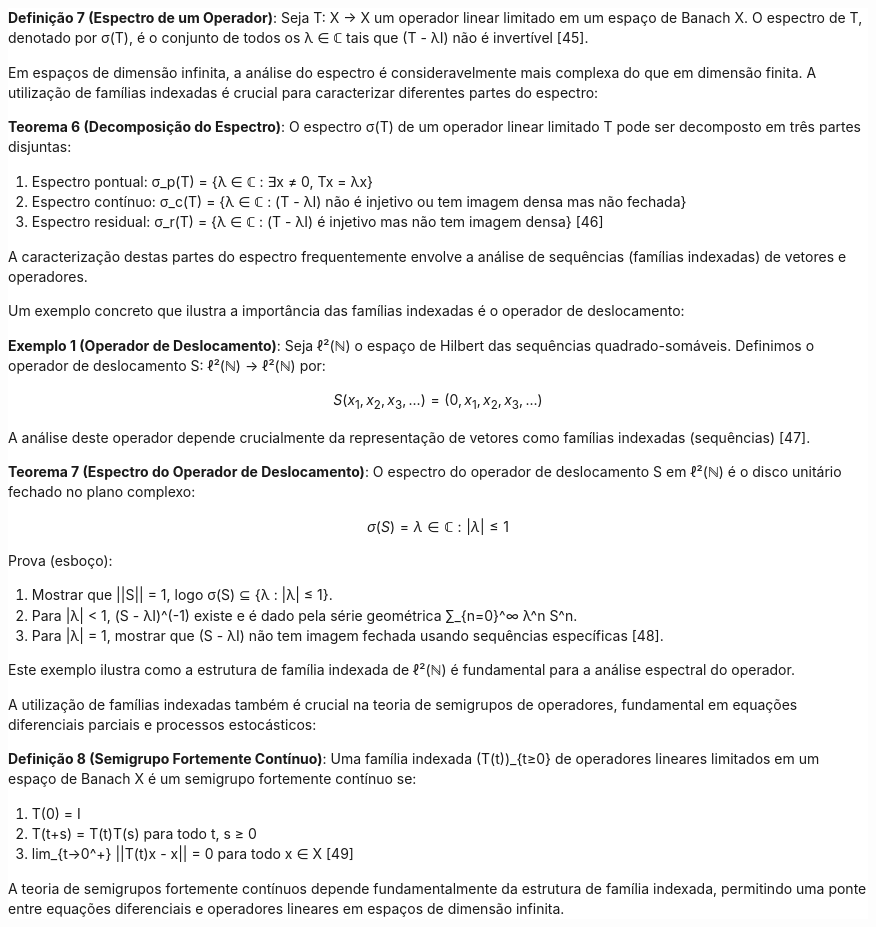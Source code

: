 **Definição 7 (Espectro de um Operador)**: Seja T: X → X um operador linear limitado em um espaço de Banach X. O espectro de T, denotado por σ(T), é o conjunto de todos os λ ∈ ℂ tais que (T - λI) não é invertível [45].

Em espaços de dimensão infinita, a análise do espectro é consideravelmente mais complexa do que em dimensão finita. A utilização de famílias indexadas é crucial para caracterizar diferentes partes do espectro:

**Teorema 6 (Decomposição do Espectro)**: O espectro σ(T) de um operador linear limitado T pode ser decomposto em três partes disjuntas:

1. Espectro pontual: σ_p(T) = {λ ∈ ℂ : ∃x ≠ 0, Tx = λx}
2. Espectro contínuo: σ_c(T) = {λ ∈ ℂ : (T - λI) não é injetivo ou tem imagem densa mas não fechada}
3. Espectro residual: σ_r(T) = {λ ∈ ℂ : (T - λI) é injetivo mas não tem imagem densa} [46]

A caracterização destas partes do espectro frequentemente envolve a análise de sequências (famílias indexadas) de vetores e operadores.

Um exemplo concreto que ilustra a importância das famílias indexadas é o operador de deslocamento:

**Exemplo 1 (Operador de Deslocamento)**: Seja ℓ²(ℕ) o espaço de Hilbert das sequências quadrado-somáveis. Definimos o operador de deslocamento S: ℓ²(ℕ) → ℓ²(ℕ) por:

$$
S(x_1, x_2, x_3, ...) = (0, x_1, x_2, x_3, ...)
$$

A análise deste operador depende crucialmente da representação de vetores como famílias indexadas (sequências) [47].

**Teorema 7 (Espectro do Operador de Deslocamento)**: O espectro do operador de deslocamento S em ℓ²(ℕ) é o disco unitário fechado no plano complexo:

$$
σ(S) = {λ ∈ ℂ : |λ| ≤ 1}
$$

Prova (esboço):
1. Mostrar que ||S|| = 1, logo σ(S) ⊆ {λ : |λ| ≤ 1}.
2. Para |λ| < 1, (S - λI)^(-1) existe e é dado pela série geométrica ∑_{n=0}^∞ λ^n S^n.
3. Para |λ| = 1, mostrar que (S - λI) não tem imagem fechada usando sequências específicas [48].

Este exemplo ilustra como a estrutura de família indexada de ℓ²(ℕ) é fundamental para a análise espectral do operador.

A utilização de famílias indexadas também é crucial na teoria de semigrupos de operadores, fundamental em equações diferenciais parciais e processos estocásticos:

**Definição 8 (Semigrupo Fortemente Contínuo)**: Uma família indexada (T(t))_{t≥0} de operadores lineares limitados em um espaço de Banach X é um semigrupo fortemente contínuo se:

1. T(0) = I
2. T(t+s) = T(t)T(s) para todo t, s ≥ 0
3. lim_{t→0^+} ||T(t)x - x|| = 0 para todo x ∈ X [49]

A teoria de semigrupos fortemente contínuos depende fundamentalmente da estrutura de família indexada, permitindo uma ponte entre equações diferenciais e operadores lineares em espaços de dimensão infinita.
